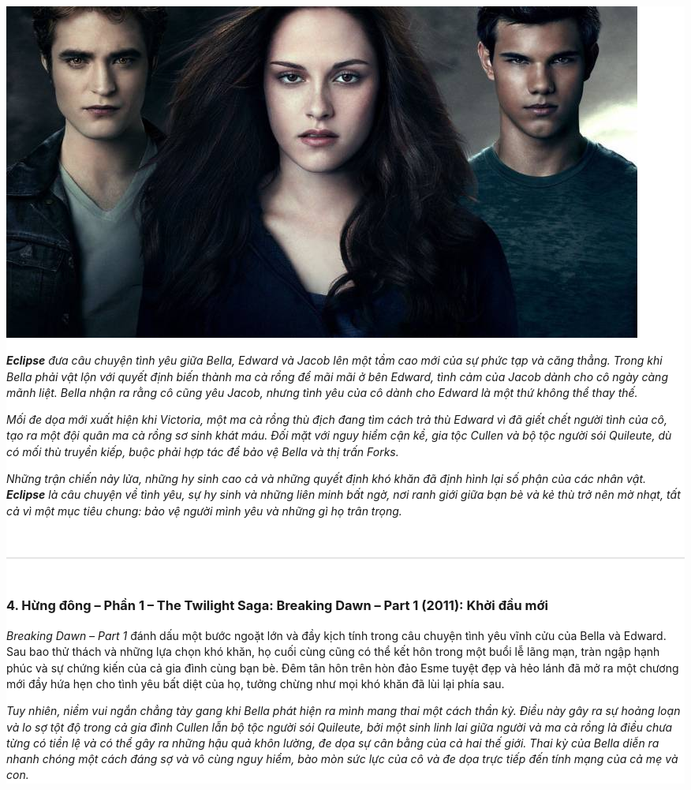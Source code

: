 ![anh](/assets/img/twilight-3.jpg)

_**Eclipse** đưa câu chuyện tình yêu giữa Bella, Edward và Jacob lên một tầm cao mới của sự phức tạp và căng thẳng. Trong khi Bella phải vật lộn với quyết định biến thành ma cà rồng để mãi mãi ở bên Edward, tình cảm của Jacob dành cho cô ngày càng mãnh liệt. Bella nhận ra rằng cô cũng yêu Jacob, nhưng tình yêu của cô dành cho Edward là một thứ không thể thay thế._

_Mối đe dọa mới xuất hiện khi Victoria, một ma cà rồng thù địch đang tìm cách trả thù Edward vì đã giết chết người tình của cô, tạo ra một đội quân ma cà rồng sơ sinh khát máu. Đối mặt với nguy hiểm cận kề, gia tộc Cullen và bộ tộc người sói Quileute, dù có mối thù truyền kiếp, buộc phải hợp tác để bảo vệ Bella và thị trấn Forks._

_Những trận chiến nảy lửa, những hy sinh cao cả và những quyết định khó khăn đã định hình lại số phận của các nhân vật. __Eclipse__ là câu chuyện về tình yêu, sự hy sinh và những liên minh bất ngờ, nơi ranh giới giữa bạn bè và kẻ thù trở nên mờ nhạt, tất cả vì một mục tiêu chung: bảo vệ người mình yêu và những gì họ trân trọng._

<div style="border: 1px solid #e6e6e6; margin:48px 0"></div>

### 4. Hừng đông – Phần 1 – The Twilight Saga: Breaking Dawn – Part 1 (2011): Khởi đầu mới
<iframe width="100%" height="315" src="//www.youtube.com/embed/L0JPE202szI" frameborder="0" allowfullscreen  style='margin-top:8px; margin-bottom:24px'></iframe>

_Breaking Dawn – Part 1_ đánh dấu một bước ngoặt lớn và đầy kịch tính trong câu chuyện tình yêu vĩnh cửu của Bella và Edward. Sau bao thử thách và những lựa chọn khó khăn, họ cuối cùng cũng có thể kết hôn trong một buổi lễ lãng mạn, tràn ngập hạnh phúc và sự chứng kiến của cả gia đình cùng bạn bè. Đêm tân hôn trên hòn đảo Esme tuyệt đẹp và hẻo lánh đã mở ra một chương mới đầy hứa hẹn cho tình yêu bất diệt của họ, tưởng chừng như mọi khó khăn đã lùi lại phía sau.

_Tuy nhiên, niềm vui ngắn chẳng tày gang khi Bella phát hiện ra mình mang thai một cách thần kỳ. Điều này gây ra sự hoảng loạn và lo sợ tột độ trong cả gia đình Cullen lẫn bộ tộc người sói Quileute, bởi một sinh linh lai giữa người và ma cà rồng là điều chưa từng có tiền lệ và có thể gây ra những hậu quả khôn lường, đe dọa sự cân bằng của cả hai thế giới. Thai kỳ của Bella diễn ra nhanh chóng một cách đáng sợ và vô cùng nguy hiểm, bào mòn sức lực của cô và đe dọa trực tiếp đến tính mạng của cả mẹ và con._
